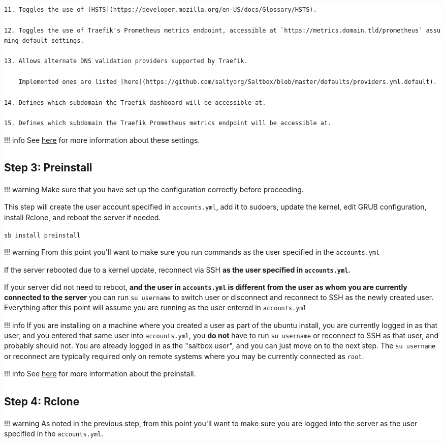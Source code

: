     11. Toggles the use of [HSTS](https://developer.mozilla.org/en-US/docs/Glossary/HSTS).

    12. Toggles the use of Traefik's Prometheus metrics endpoint, accessible at `https://metrics.domain.tld/prometheus` assuming default settings.

    13. Allows alternate DNS validation providers supported by Traefik.

        Implemented ones are listed [here](https://github.com/saltyorg/Saltbox/blob/master/defaults/providers.yml.default).

    14. Defines which subdomain the Traefik dashboard will be accessible at.

    15. Defines which subdomain the Traefik Prometheus metrics endpoint will be accessible at.

!!! info
    See [here](../../reference/accounts.md) for more information about these settings.

## Step 3: Preinstall

!!! warning
    Make sure that you have set up the configuration correctly before proceeding.

This step will create the user account specified in `accounts.yml`, add it to sudoers, update the kernel, edit GRUB configuration, install Rclone, and reboot the server if needed.

```shell
sb install preinstall
```

!!! warning
    From this point you'll want to make sure you run commands as the user specified in the `accounts.yml`

If the server rebooted due to a kernel update, reconnect via SSH **as the user specified in `accounts.yml`.** 

If your server did not need to reboot, **and the user in `accounts.yml` is different from the user as whom you are currently connected to the server** you can run `su username` to switch user or disconnect and reconnect to SSH as the newly created user. Everything after this point will assume you are running as the user entered in `accounts.yml`

!!! info
    If you are installing on a machine where you created a user as part of the ubuntu install, you are currently logged in as that user, and you entered that same user into `accounts.yml`, you **do not** have to run `su username` or reconnect to SSH as that user, and probably should not. You are already logged in as the "saltbox user", and you can just move on to the next step. The `su username` or reconnect are typically required only on remote systems where you may be currently connected as `root`.

!!! info
    See [here](../../reference/preinstall.md) for more information about the preinstall.

## Step 4: Rclone

!!! warning
    As noted in the previous step, from this point you'll want to make sure you are logged into the server as the user specified in the `accounts.yml`.
